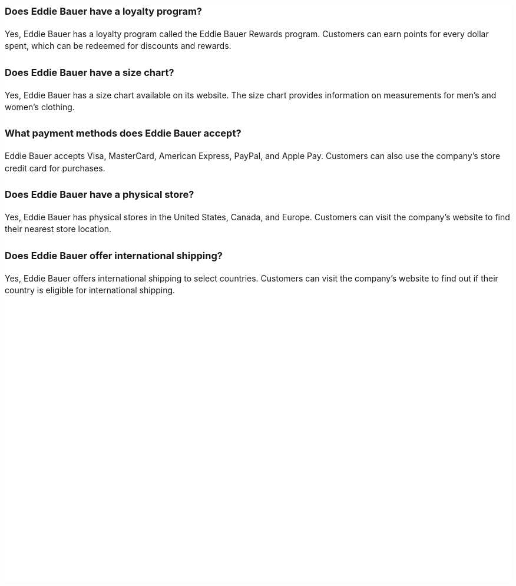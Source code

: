 <h3>Does Eddie Bauer have a loyalty program?</h3>
Yes, Eddie Bauer has a loyalty program called the Eddie Bauer Rewards program. Customers can earn points for every dollar spent, which can be redeemed for discounts and rewards.

<h3>Does Eddie Bauer have a size chart?</h3>
Yes, Eddie Bauer has a size chart available on its website. The size chart provides information on measurements for men’s and women’s clothing.

<h3>What payment methods does Eddie Bauer accept?</h3>
Eddie Bauer accepts Visa, MasterCard, American Express, PayPal, and Apple Pay. Customers can also use the company’s store credit card for purchases.

<h3>Does Eddie Bauer have a physical store?</h3>
Yes, Eddie Bauer has physical stores in the United States, Canada, and Europe. Customers can visit the company’s website to find their nearest store location.

<h3>Does Eddie Bauer offer international shipping?</h3>
Yes, Eddie Bauer offers international shipping to select countries. Customers can visit the company’s website to find out if their country is eligible for international shipping.

<div style="position: relative; padding-bottom: 56.25%; overflow: hidden"><iframe src="https://www.youtube.com/embed/mHBFmdeRj40" frameborder="0" allow="accelerometer; autoplay; clipboard-write; encrypted-media; gyroscope; picture-in-picture; web-share" allowfullscreen style="position: absolute; top: 0; left: 0; width: 100%; height: 100%;"></iframe>
</div>